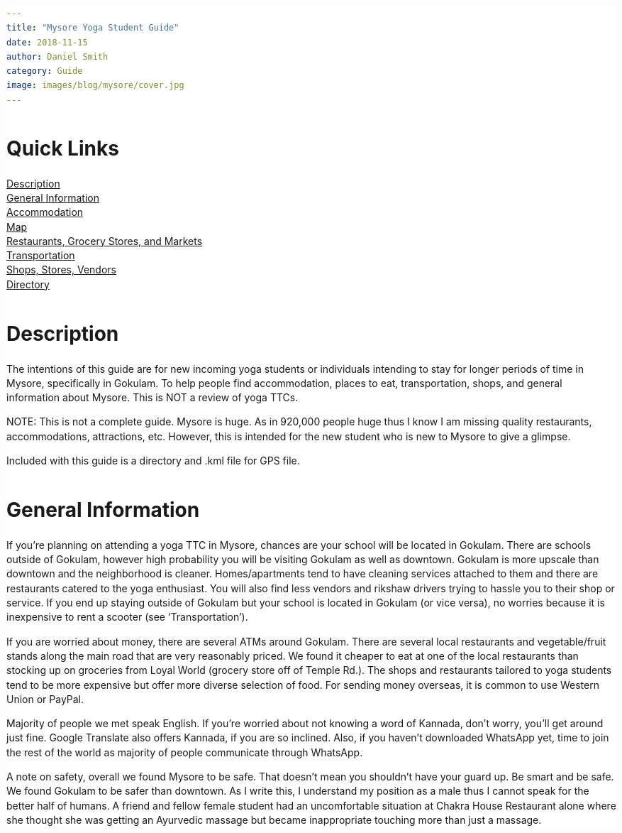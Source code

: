 ```yaml
---
title: "Mysore Yoga Student Guide"
date: 2018-11-15
author: Daniel Smith
category: Guide
image: images/blog/mysore/cover.jpg
---
```

<h1>Quick Links</h1>
<a href="#Description">Description</a></br>
<a href="#General">General Information</a></br>
<a href="#Accommodation">Accommodation</a></br>
<a href="#Map">Map</a></br>
<a href="#Restaurants">Restaurants, Grocery Stores, and Markets</a></br>
<a href="#Transportation">Transportation</a></br>
<a href="#Shops">Shops, Stores, Vendors</a></br>
<a href="#Directory">Directory</a></br>

<h1 id="Description">Description</h1>

The intentions of this guide are for new incoming yoga students or individuals intending to stay for longer periods of time in Mysore, specifically in Gokulam.  To help people find accommodation, places to eat, transportation, shops, and general information about Mysore.  This is NOT a review of yoga TTCs.

NOTE: This is not a complete guide.  Mysore is huge.  As in 920,000 people huge thus I know I am missing quality restaurants, accommodations, attractions, etc.  However, this is intended for the new student who is new to Mysore to give a glimpse.

Included with this guide is a directory and .kml file for GPS file.

<h1 id="General">General Information</h1>
If you’re planning on attending a yoga TTC in Mysore, chances are your school will be located in Gokulam.  There are schools outside of Gokulam, however high probability you will be visiting Gokulam as well as downtown.  Gokulam is more upscale than downtown and the neighborhood is cleaner.  Homes/apartments tend to have cleaning services attached to them and there are restaurants catered to the yoga enthusiast.  You will also find less vendors and rikshaw drivers trying to hassle you to their shop or service.  If you end up staying outside of Gokulam but your school is located in Gokulam (or vice versa), no worries because it is inexpensive to rent a scooter (see ‘Transportation’).

If you are worried about money, there are several ATMs around Gokulam.  There are several local restaurants and vegetable/fruit stands along the main road that are very reasonably priced.  We found it cheaper to eat at one of the local restaurants than stocking up on groceries from Loyal World (grocery store off of Temple Rd.).  The shops and restaurants tailored to yoga students tend to be more expensive but offer more diverse selection of food.  For sending money overseas, it is common to use Western Union or PayPal.

Majority of people we met speak English.  If you’re worried about not knowing a word of Kannada, don’t worry, you’ll get around just fine.  Google Translate also offers Kannada, if you are so inclined.  Also, if you haven’t downloaded WhatsApp yet, time to join the rest of the world as majority of people communicate through WhatsApp.

A note on safety, overall we found Mysore to be safe.  That doesn’t mean you shouldn’t have your guard up.  Be smart and be safe.  We found Gokulam to be safer than downtown.  As I write this, I understand my position as a male thus I cannot speak for the better half of humans.  A friend and fellow female student had an uncomfortable situation at Chakra House Restaurant alone where she thought she was getting an Ayurvedic massage but became inappropriate touching more than just a massage.
